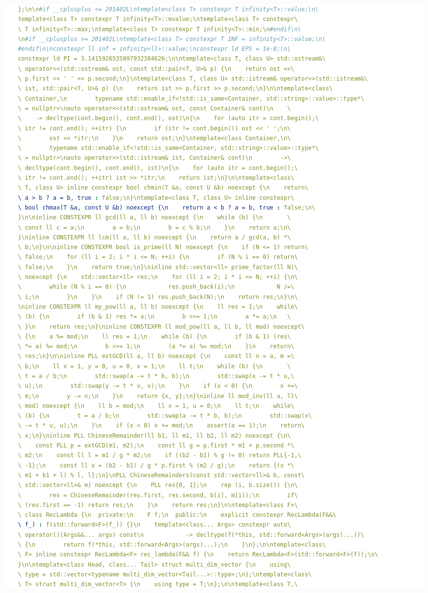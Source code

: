 ```yaml
    };\n\n#if __cplusplus <= 201402L\ntemplate<class T> constexpr T infinity<T>::value;\n\
    template<class T> constexpr T infinity<T>::mvalue;\ntemplate<class T> constexpr\
    \ T infinity<T>::max;\ntemplate<class T> constexpr T infinity<T>::min;\n#endif\n\
    \n#if __cplusplus >= 201402L\ntemplate<class T> constexpr T INF = infinity<T>::value;\n\
    #endif\n\nconstexpr ll inf = infinity<ll>::value;\nconstexpr ld EPS = 1e-8;\n\
    constexpr ld PI = 3.1415926535897932384626;\n\ntemplate<class T, class U> std::ostream&\
    \ operator<<(std::ostream& ost, const std::pair<T, U>& p) {\n    return ost <<\
    \ p.first << ' ' << p.second;\n}\ntemplate<class T, class U> std::istream& operator>>(std::istream&\
    \ ist, std::pair<T, U>& p) {\n    return ist >> p.first >> p.second;\n}\n\ntemplate<class\
    \ Container,\n        typename std::enable_if<!std::is_same<Container, std::string>::value>::type*\
    \ = nullptr>\nauto operator<<(std::ostream& ost, const Container& cont)\n    \
    \    -> decltype(cont.begin(), cont.end(), ost)\n{\n    for (auto itr = cont.begin();\
    \ itr != cont.end(); ++itr) {\n        if (itr != cont.begin()) ost << ' ';\n\
    \        ost << *itr;\n    }\n    return ost;\n}\ntemplate<class Container,\n\
    \        typename std::enable_if<!std::is_same<Container, std::string>::value>::type*\
    \ = nullptr>\nauto operator>>(std::istream& ist, Container& cont)\n        ->\
    \ decltype(cont.begin(), cont.end(), ist)\n{\n    for (auto itr = cont.begin();\
    \ itr != cont.end(); ++itr) ist >> *itr;\n    return ist;\n}\n\ntemplate<class\
    \ T, class U> inline constexpr bool chmin(T &a, const U &b) noexcept {\n    return\
    \ a > b ? a = b, true : false;\n}\ntemplate<class T, class U> inline constexpr\
    \ bool chmax(T &a, const U &b) noexcept {\n    return a < b ? a = b, true : false;\n\
    }\n\ninline CONSTEXPR ll gcd(ll a, ll b) noexcept {\n    while (b) {\n       \
    \ const ll c = a;\n        a = b;\n        b = c % b;\n    }\n    return a;\n\
    }\ninline CONSTEXPR ll lcm(ll a, ll b) noexcept {\n    return a / gcd(a, b) *\
    \ b;\n}\n\ninline CONSTEXPR bool is_prime(ll N) noexcept {\n    if (N <= 1) return\
    \ false;\n    for (ll i = 2; i * i <= N; ++i) {\n        if (N % i == 0) return\
    \ false;\n    }\n    return true;\n}\ninline std::vector<ll> prime_factor(ll N)\
    \ noexcept {\n    std::vector<ll> res;\n    for (ll i = 2; i * i <= N; ++i) {\n\
    \        while (N % i == 0) {\n            res.push_back(i);\n            N /=\
    \ i;\n        }\n    }\n    if (N != 1) res.push_back(N);\n    return res;\n}\n\
    \ninline CONSTEXPR ll my_pow(ll a, ll b) noexcept {\n    ll res = 1;\n    while\
    \ (b) {\n        if (b & 1) res *= a;\n        b >>= 1;\n        a *= a;\n   \
    \ }\n    return res;\n}\ninline CONSTEXPR ll mod_pow(ll a, ll b, ll mod) noexcept\
    \ {\n    a %= mod;\n    ll res = 1;\n    while (b) {\n        if (b & 1) (res\
    \ *= a) %= mod;\n        b >>= 1;\n        (a *= a) %= mod;\n    }\n    return\
    \ res;\n}\n\ninline PLL extGCD(ll a, ll b) noexcept {\n    const ll n = a, m =\
    \ b;\n    ll x = 1, y = 0, u = 0, v = 1;\n    ll t;\n    while (b) {\n       \
    \ t = a / b;\n        std::swap(a -= t * b, b);\n        std::swap(x -= t * u,\
    \ u);\n        std::swap(y -= t * v, v);\n    }\n    if (x < 0) {\n        x +=\
    \ m;\n        y -= n;\n    }\n    return {x, y};\n}\ninline ll mod_inv(ll a, ll\
    \ mod) noexcept {\n    ll b = mod;\n    ll x = 1, u = 0;\n    ll t;\n    while\
    \ (b) {\n        t = a / b;\n        std::swap(a -= t * b, b);\n        std::swap(x\
    \ -= t * u, u);\n    }\n    if (x < 0) x += mod;\n    assert(a == 1);\n    return\
    \ x;\n}\ninline PLL ChineseRemainder(ll b1, ll m1, ll b2, ll m2) noexcept {\n\
    \    const PLL p = extGCD(m1, m2);\n    const ll g = p.first * m1 + p.second *\
    \ m2;\n    const ll l = m1 / g * m2;\n    if ((b2 - b1) % g != 0) return PLL{-1,\
    \ -1};\n    const ll x = (b2 - b1) / g * p.first % (m2 / g);\n    return {(x *\
    \ m1 + b1 + l) % l, l};\n}\nPLL ChineseRemainders(const std::vector<ll>& b, const\
    \ std::vector<ll>& m) noexcept {\n    PLL res{0, 1};\n    rep (i, b.size()) {\n\
    \        res = ChineseRemainder(res.first, res.second, b[i], m[i]);\n        if\
    \ (res.first == -1) return res;\n    }\n    return res;\n}\n\ntemplate<class F>\
    \ class RecLambda {\n  private:\n    F f;\n  public:\n    explicit constexpr RecLambda(F&&\
    \ f_) : f(std::forward<F>(f_)) {}\n    template<class... Args> constexpr auto\
    \ operator()(Args&&... args) const\n            -> decltype(f(*this, std::forward<Args>(args)...))\
    \ {\n        return f(*this, std::forward<Args>(args)...);\n    }\n};\n\ntemplate<class\
    \ F> inline constexpr RecLambda<F> rec_lambda(F&& f) {\n    return RecLambda<F>(std::forward<F>(f));\n\
    }\n\ntemplate<class Head, class... Tail> struct multi_dim_vector {\n    using\
    \ type = std::vector<typename multi_dim_vector<Tail...>::type>;\n};\ntemplate<class\
    \ T> struct multi_dim_vector<T> {\n    using type = T;\n};\n\ntemplate<class T,\
```